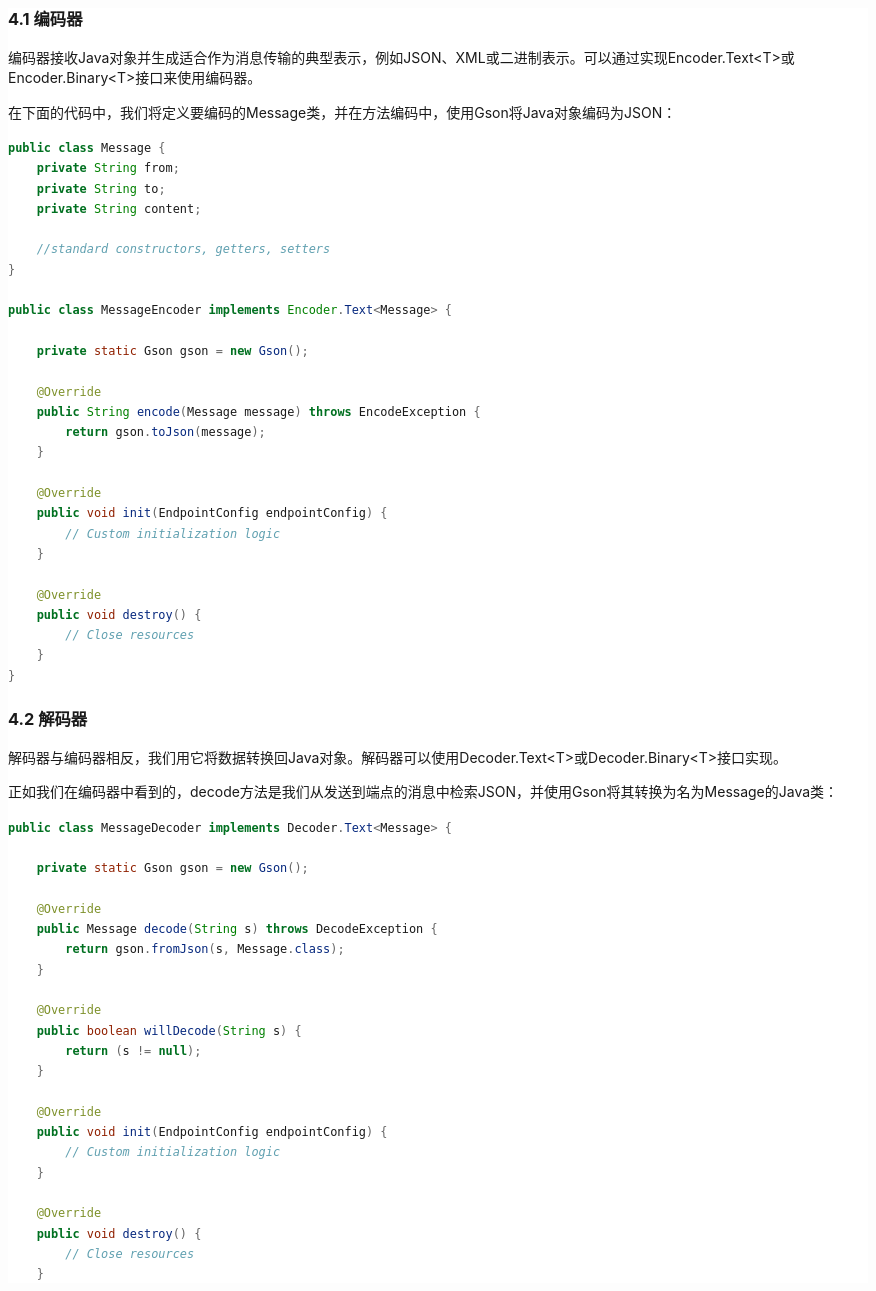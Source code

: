 ### 4.1 编码器

编码器接收Java对象并生成适合作为消息传输的典型表示，例如JSON、XML或二进制表示。可以通过实现Encoder.Text<T\>或Encoder.Binary<T\>接口来使用编码器。

在下面的代码中，我们将定义要编码的Message类，并在方法编码中，使用Gson将Java对象编码为JSON：

```java
public class Message {
    private String from;
    private String to;
    private String content;

    //standard constructors, getters, setters
}

public class MessageEncoder implements Encoder.Text<Message> {

    private static Gson gson = new Gson();

    @Override
    public String encode(Message message) throws EncodeException {
        return gson.toJson(message);
    }

    @Override
    public void init(EndpointConfig endpointConfig) {
        // Custom initialization logic
    }

    @Override
    public void destroy() {
        // Close resources
    }
}
```

### 4.2 解码器

解码器与编码器相反，我们用它将数据转换回Java对象。解码器可以使用Decoder.Text<T\>或Decoder.Binary<T\>接口实现。

正如我们在编码器中看到的，decode方法是我们从发送到端点的消息中检索JSON，并使用Gson将其转换为名为Message的Java类：

```java
public class MessageDecoder implements Decoder.Text<Message> {

    private static Gson gson = new Gson();

    @Override
    public Message decode(String s) throws DecodeException {
        return gson.fromJson(s, Message.class);
    }

    @Override
    public boolean willDecode(String s) {
        return (s != null);
    }

    @Override
    public void init(EndpointConfig endpointConfig) {
        // Custom initialization logic
    }

    @Override
    public void destroy() {
        // Close resources
    }
```